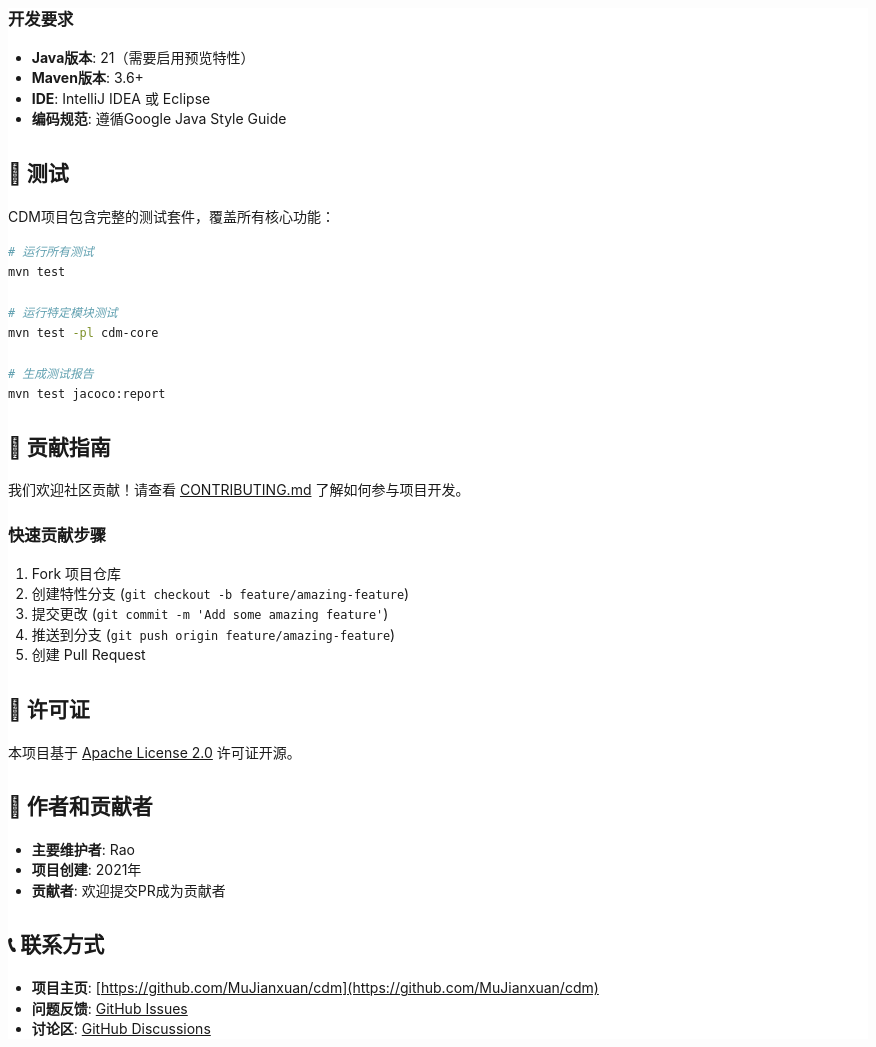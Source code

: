 ```bash
```

### 开发要求
- **Java版本**: 21（需要启用预览特性）
- **Maven版本**: 3.6+
- **IDE**: IntelliJ IDEA 或 Eclipse
- **编码规范**: 遵循Google Java Style Guide

## 🧪 测试

CDM项目包含完整的测试套件，覆盖所有核心功能：

```bash
# 运行所有测试
mvn test

# 运行特定模块测试
mvn test -pl cdm-core

# 生成测试报告
mvn test jacoco:report
```

## 🤝 贡献指南

我们欢迎社区贡献！请查看 [CONTRIBUTING.md](CONTRIBUTING.md) 了解如何参与项目开发。

### 快速贡献步骤
1. Fork 项目仓库
2. 创建特性分支 (`git checkout -b feature/amazing-feature`)
3. 提交更改 (`git commit -m 'Add some amazing feature'`)
4. 推送到分支 (`git push origin feature/amazing-feature`)
5. 创建 Pull Request

## 📄 许可证

本项目基于 [Apache License 2.0](LICENSE) 许可证开源。

## 👥 作者和贡献者

- **主要维护者**: Rao
- **项目创建**: 2021年
- **贡献者**: 欢迎提交PR成为贡献者

## 📞 联系方式

- **项目主页**: [https://github.com/MuJianxuan/cdm](https://github.com/MuJianxuan/cdm)
- **问题反馈**: [GitHub Issues](https://github.com/MuJianxuan/cdm/issues)
- **讨论区**: [GitHub Discussions](https://github.com/MuJianxuan/cdm/discussions)
